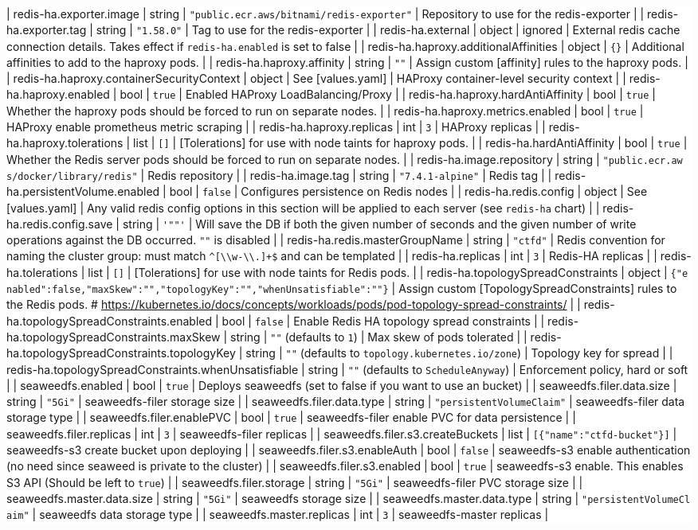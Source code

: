 | redis-ha.exporter.image | string | `"public.ecr.aws/bitnami/redis-exporter"` | Repository to use for the redis-exporter |
| redis-ha.exporter.tag | string | `"1.58.0"` | Tag to use for the redis-exporter |
| redis-ha.external | object | ignored | External redis cache connection details. Takes effect if `redis-ha.enabled` is set to false |
| redis-ha.haproxy.additionalAffinities | object | `{}` | Additional affinities to add to the haproxy pods. |
| redis-ha.haproxy.affinity | string | `""` | Assign custom [affinity] rules to the haproxy pods. |
| redis-ha.haproxy.containerSecurityContext | object | See [values.yaml] | HAProxy container-level security context |
| redis-ha.haproxy.enabled | bool | `true` | Enabled HAProxy LoadBalancing/Proxy |
| redis-ha.haproxy.hardAntiAffinity | bool | `true` | Whether the haproxy pods should be forced to run on separate nodes. |
| redis-ha.haproxy.metrics.enabled | bool | `true` | HAProxy enable prometheus metric scraping |
| redis-ha.haproxy.replicas | int | `3` | HAProxy replicas |
| redis-ha.haproxy.tolerations | list | `[]` | [Tolerations] for use with node taints for haproxy pods. |
| redis-ha.hardAntiAffinity | bool | `true` | Whether the Redis server pods should be forced to run on separate nodes. |
| redis-ha.image.repository | string | `"public.ecr.aws/docker/library/redis"` | Redis repository |
| redis-ha.image.tag | string | `"7.4.1-alpine"` | Redis tag |
| redis-ha.persistentVolume.enabled | bool | `false` | Configures persistence on Redis nodes |
| redis-ha.redis.config | object | See [values.yaml] | Any valid redis config options in this section will be applied to each server (see `redis-ha` chart) |
| redis-ha.redis.config.save | string | `'""'` | Will save the DB if both the given number of seconds and the given number of write operations against the DB occurred. `""`  is disabled |
| redis-ha.redis.masterGroupName | string | `"ctfd"` | Redis convention for naming the cluster group: must match `^[\\w-\\.]+$` and can be templated |
| redis-ha.replicas | int | `3` | Redis-HA replicas |
| redis-ha.tolerations | list | `[]` | [Tolerations] for use with node taints for Redis pods. |
| redis-ha.topologySpreadConstraints | object | `{"enabled":false,"maxSkew":"","topologyKey":"","whenUnsatisfiable":""}` | Assign custom [TopologySpreadConstraints] rules to the Redis pods. # https://kubernetes.io/docs/concepts/workloads/pods/pod-topology-spread-constraints/ |
| redis-ha.topologySpreadConstraints.enabled | bool | `false` | Enable Redis HA topology spread constraints |
| redis-ha.topologySpreadConstraints.maxSkew | string | `""` (defaults to `1`) | Max skew of pods tolerated |
| redis-ha.topologySpreadConstraints.topologyKey | string | `""` (defaults to `topology.kubernetes.io/zone`) | Topology key for spread |
| redis-ha.topologySpreadConstraints.whenUnsatisfiable | string | `""` (defaults to `ScheduleAnyway`) | Enforcement policy, hard or soft |
| seaweedfs.enabled | bool | `true` | Deploys seaweedfs (set to false if you want to use an bucket) |
| seaweedfs.filer.data.size | string | `"5Gi"` | seaweedfs-filer storage size |
| seaweedfs.filer.data.type | string | `"persistentVolumeClaim"` | seaweedfs-filer data storage type |
| seaweedfs.filer.enablePVC | bool | `true` | seaweedfs-filer enable PVC for data persistence |
| seaweedfs.filer.replicas | int | `3` | seaweedfs-filer replicas |
| seaweedfs.filer.s3.createBuckets | list | `[{"name":"ctfd-bucket"}]` | seaweedfs-s3 create bucket upon deploying |
| seaweedfs.filer.s3.enableAuth | bool | `false` | seaweedfs-s3 enable authentication (no need since seaweed is private to the cluster) |
| seaweedfs.filer.s3.enabled | bool | `true` | seaweedfs-s3 enable. This enables S3 API (Should be left to `true`) |
| seaweedfs.filer.storage | string | `"5Gi"` | seaweedfs-filer PVC storage size |
| seaweedfs.master.data.size | string | `"5Gi"` | seaweedfs storage size |
| seaweedfs.master.data.type | string | `"persistentVolumeClaim"` | seaweedfs data storage type |
| seaweedfs.master.replicas | int | `3` | seaweedfs-master replicas |